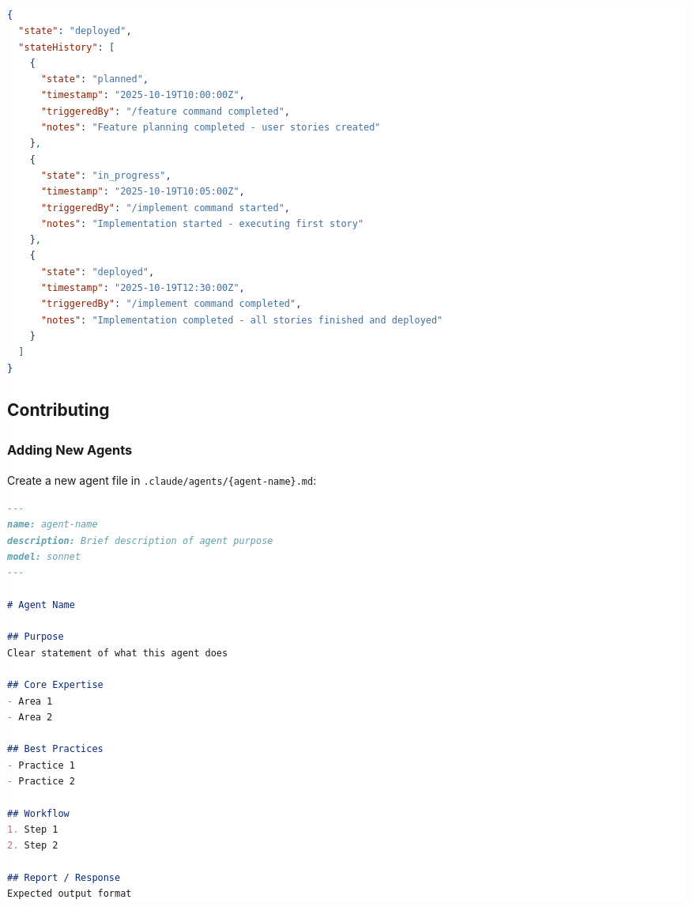 ```json
{
  "state": "deployed",
  "stateHistory": [
    {
      "state": "planned",
      "timestamp": "2025-10-19T10:00:00Z",
      "triggeredBy": "/feature command completed",
      "notes": "Feature planning completed - user stories created"
    },
    {
      "state": "in_progress",
      "timestamp": "2025-10-19T10:05:00Z",
      "triggeredBy": "/implement command started",
      "notes": "Implementation started - executing first story"
    },
    {
      "state": "deployed",
      "timestamp": "2025-10-19T12:30:00Z",
      "triggeredBy": "/implement command completed",
      "notes": "Implementation completed - all stories finished and deployed"
    }
  ]
}
```

## Contributing

### Adding New Agents

Create a new agent file in `.claude/agents/{agent-name}.md`:

```markdown
---
name: agent-name
description: Brief description of agent purpose
model: sonnet
---

# Agent Name

## Purpose
Clear statement of what this agent does

## Core Expertise
- Area 1
- Area 2

## Best Practices
- Practice 1
- Practice 2

## Workflow
1. Step 1
2. Step 2

## Report / Response
Expected output format
```
